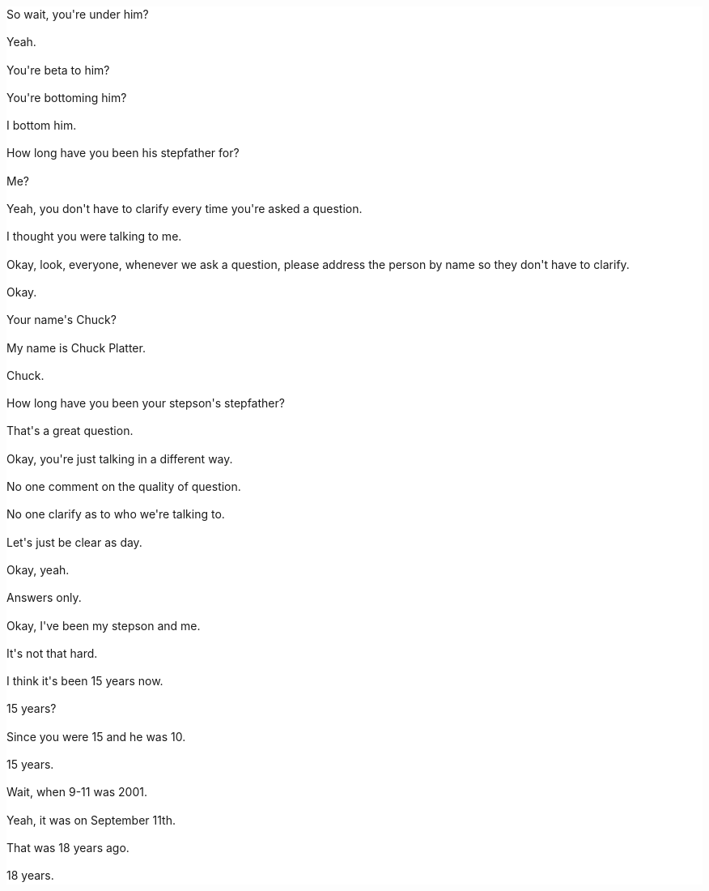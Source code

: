 So wait, you're under him?

Yeah.

You're beta to him?

You're bottoming him?

I bottom him.

How long have you been his stepfather for?

Me?

Yeah, you don't have to clarify every time you're asked a question.

I thought you were talking to me.

Okay, look, everyone, whenever we ask a question, please address the person by name so they don't have to clarify.

Okay.

Your name's Chuck?

My name is Chuck Platter.

Chuck.

How long have you been your stepson's stepfather?

That's a great question.

Okay, you're just talking in a different way.

No one comment on the quality of question.

No one clarify as to who we're talking to.

Let's just be clear as day.

Okay, yeah.

Answers only.

Okay, I've been my stepson and me.

It's not that hard.

I think it's been 15 years now.

15 years?

Since you were 15 and he was 10.

15 years.

Wait, when 9-11 was 2001.

Yeah, it was on September 11th.

That was 18 years ago.

18 years.
